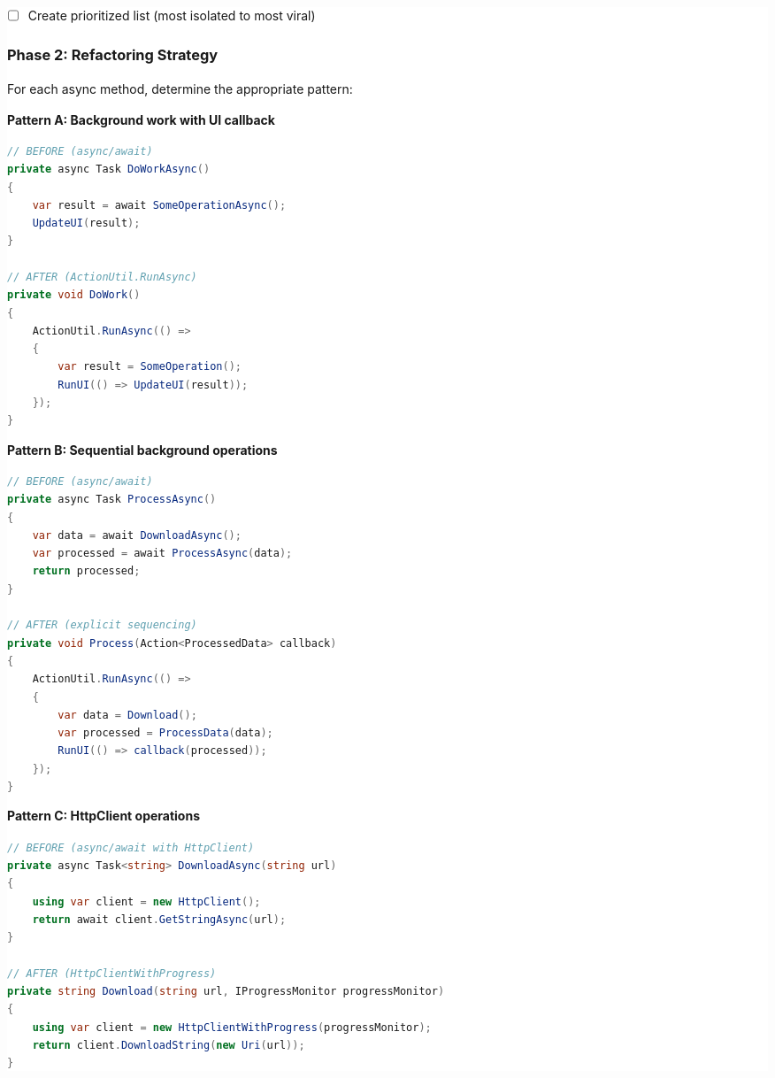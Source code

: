 - [ ] Create prioritized list (most isolated to most viral)

### Phase 2: Refactoring Strategy
For each async method, determine the appropriate pattern:

**Pattern A: Background work with UI callback**
```csharp
// BEFORE (async/await)
private async Task DoWorkAsync()
{
    var result = await SomeOperationAsync();
    UpdateUI(result);
}

// AFTER (ActionUtil.RunAsync)
private void DoWork()
{
    ActionUtil.RunAsync(() =>
    {
        var result = SomeOperation();
        RunUI(() => UpdateUI(result));
    });
}
```

**Pattern B: Sequential background operations**
```csharp
// BEFORE (async/await)
private async Task ProcessAsync()
{
    var data = await DownloadAsync();
    var processed = await ProcessAsync(data);
    return processed;
}

// AFTER (explicit sequencing)
private void Process(Action<ProcessedData> callback)
{
    ActionUtil.RunAsync(() =>
    {
        var data = Download();
        var processed = ProcessData(data);
        RunUI(() => callback(processed));
    });
}
```

**Pattern C: HttpClient operations**
```csharp
// BEFORE (async/await with HttpClient)
private async Task<string> DownloadAsync(string url)
{
    using var client = new HttpClient();
    return await client.GetStringAsync(url);
}

// AFTER (HttpClientWithProgress)
private string Download(string url, IProgressMonitor progressMonitor)
{
    using var client = new HttpClientWithProgress(progressMonitor);
    return client.DownloadString(new Uri(url));
}
```
